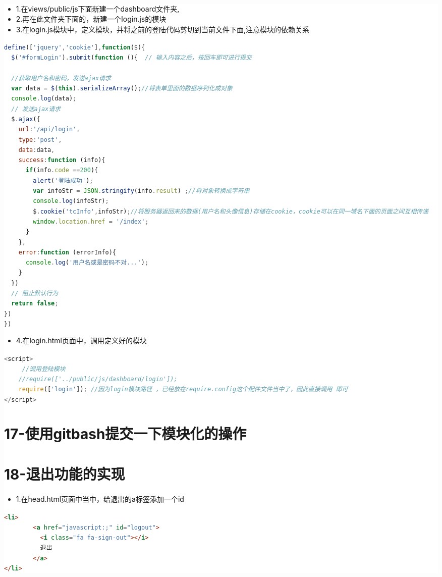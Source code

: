 - 1.在views/public/js下面新建一个dashboard文件夹,
- 2.再在此文件夹下面的，新建一个login.js的模块
- 3.在login.js模块中，定义模块，并将之前的登陆代码剪切到当前文件下面,注意模块的依赖关系

~~~javascript
define(['jquery','cookie'],function($){
  $('#formLogin').submit(function (){  // 输入内容之后，按回车即可进行提交

  //获取用户名和密码，发送ajax请求
  var data = $(this).serializeArray();//将表单里面的数据序列化成对象
  console.log(data);
  // 发送ajax请求
  $.ajax({
    url:'/api/login',
    type:'post',
    data:data,
    success:function (info){
      if(info.code ==200){
        alert('登陆成功');
        var infoStr = JSON.stringify(info.result) ;//将对象转换成字符串
        console.log(infoStr);
        $.cookie('tcInfo',infoStr);//将服务器返回来的数据(用户名和头像信息)存储在cookie，cookie可以在同一域名下面的页面之间互相传递
        window.location.href = '/index';
      }
    },
    error:function (errorInfo){
      console.log('用户名或是密码不对...');
    }
  })
  // 阻止默认行为
  return false;
})
})
~~~

- 4.在login.html页面中，调用定义好的模块

~~~javascript
<script>
     //调用登陆模块
    //require(['../public/js/dashboard/login']);
    require(['login']); //因为login模块路径 ，已经放在require.config这个配件文件当中了，因此直接调用 即可
</script>
~~~

# 17-使用gitbash提交一下模块化的操作

# 18-退出功能的实现

- 1.在head.html页面中当中，给退出的a标签添加一个id

~~~html
<li>
        <a href="javascript:;" id="logout">
          <i class="fa fa-sign-out"></i>
          退出
        </a>
</li>
~~~
